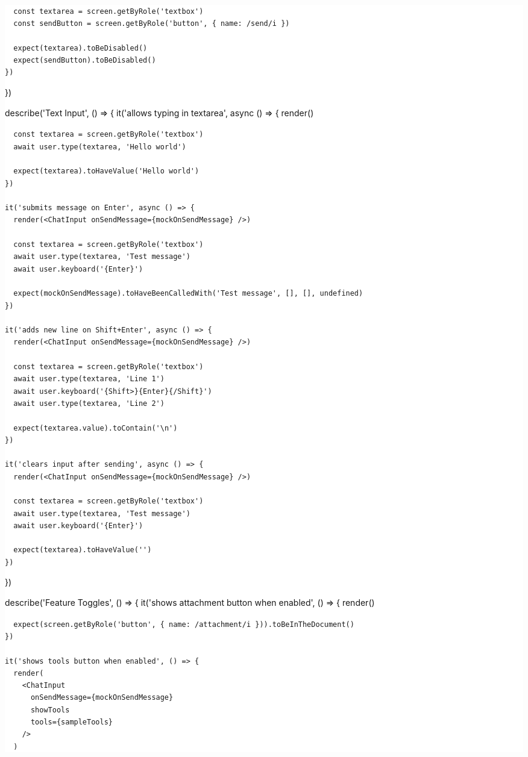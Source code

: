       const textarea = screen.getByRole('textbox')
      const sendButton = screen.getByRole('button', { name: /send/i })
      
      expect(textarea).toBeDisabled()
      expect(sendButton).toBeDisabled()
    })
  })

  describe('Text Input', () => {
    it('allows typing in textarea', async () => {
      render(<ChatInput onSendMessage={mockOnSendMessage} />)
      
      const textarea = screen.getByRole('textbox')
      await user.type(textarea, 'Hello world')
      
      expect(textarea).toHaveValue('Hello world')
    })

    it('submits message on Enter', async () => {
      render(<ChatInput onSendMessage={mockOnSendMessage} />)
      
      const textarea = screen.getByRole('textbox')
      await user.type(textarea, 'Test message')
      await user.keyboard('{Enter}')
      
      expect(mockOnSendMessage).toHaveBeenCalledWith('Test message', [], [], undefined)
    })

    it('adds new line on Shift+Enter', async () => {
      render(<ChatInput onSendMessage={mockOnSendMessage} />)
      
      const textarea = screen.getByRole('textbox')
      await user.type(textarea, 'Line 1')
      await user.keyboard('{Shift>}{Enter}{/Shift}')
      await user.type(textarea, 'Line 2')
      
      expect(textarea.value).toContain('\n')
    })

    it('clears input after sending', async () => {
      render(<ChatInput onSendMessage={mockOnSendMessage} />)
      
      const textarea = screen.getByRole('textbox')
      await user.type(textarea, 'Test message')
      await user.keyboard('{Enter}')
      
      expect(textarea).toHaveValue('')
    })
  })

  describe('Feature Toggles', () => {
    it('shows attachment button when enabled', () => {
      render(<ChatInput onSendMessage={mockOnSendMessage} showAttachment />)
      
      expect(screen.getByRole('button', { name: /attachment/i })).toBeInTheDocument()
    })

    it('shows tools button when enabled', () => {
      render(
        <ChatInput 
          onSendMessage={mockOnSendMessage} 
          showTools 
          tools={sampleTools}
        />
      )
      